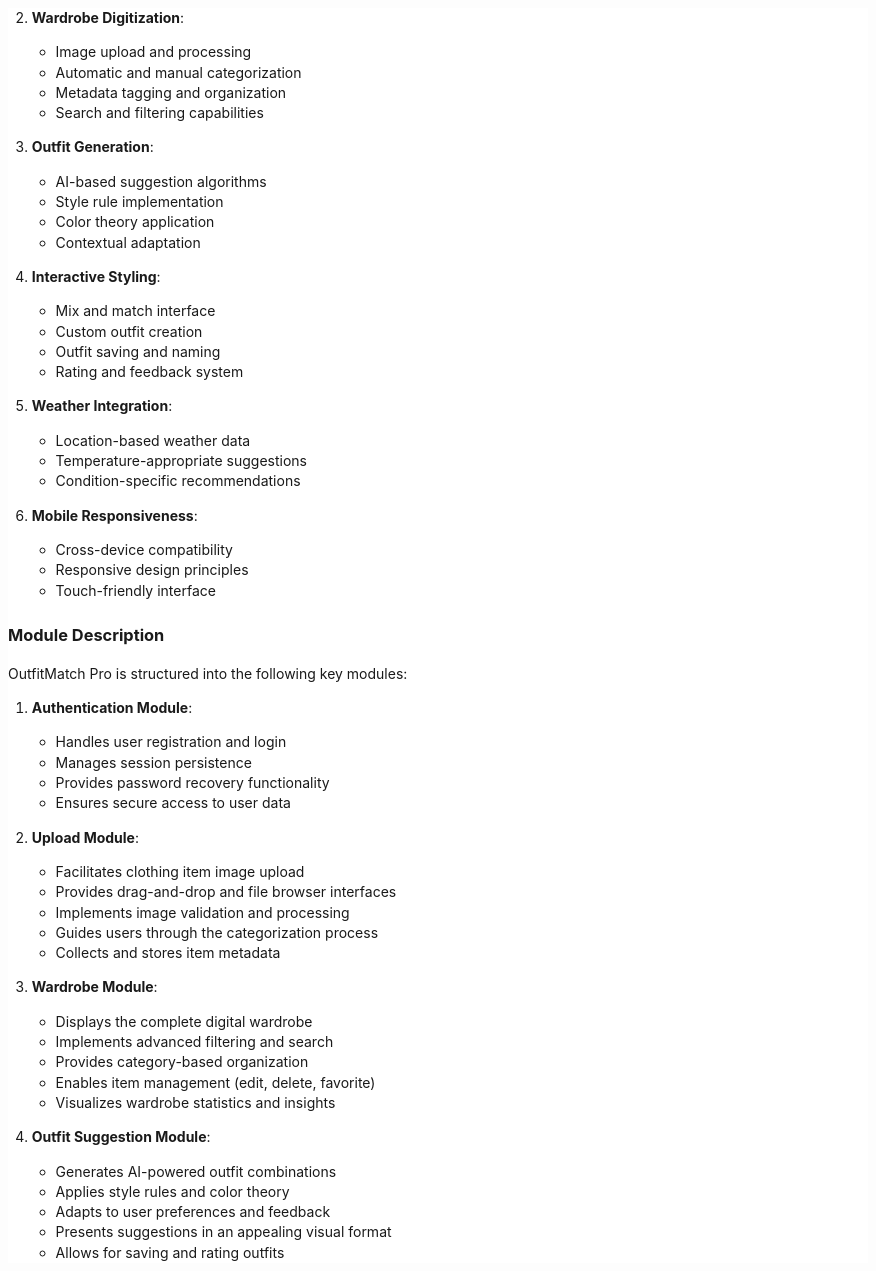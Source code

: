 2. **Wardrobe Digitization**:
   - Image upload and processing
   - Automatic and manual categorization
   - Metadata tagging and organization
   - Search and filtering capabilities

3. **Outfit Generation**:
   - AI-based suggestion algorithms
   - Style rule implementation
   - Color theory application
   - Contextual adaptation

4. **Interactive Styling**:
   - Mix and match interface
   - Custom outfit creation
   - Outfit saving and naming
   - Rating and feedback system

5. **Weather Integration**:
   - Location-based weather data
   - Temperature-appropriate suggestions
   - Condition-specific recommendations

6. **Mobile Responsiveness**:
   - Cross-device compatibility
   - Responsive design principles
   - Touch-friendly interface

### Module Description

OutfitMatch Pro is structured into the following key modules:

1. **Authentication Module**:
   - Handles user registration and login
   - Manages session persistence
   - Provides password recovery functionality
   - Ensures secure access to user data

2. **Upload Module**:
   - Facilitates clothing item image upload
   - Provides drag-and-drop and file browser interfaces
   - Implements image validation and processing
   - Guides users through the categorization process
   - Collects and stores item metadata

3. **Wardrobe Module**:
   - Displays the complete digital wardrobe
   - Implements advanced filtering and search
   - Provides category-based organization
   - Enables item management (edit, delete, favorite)
   - Visualizes wardrobe statistics and insights

4. **Outfit Suggestion Module**:
   - Generates AI-powered outfit combinations
   - Applies style rules and color theory
   - Adapts to user preferences and feedback
   - Presents suggestions in an appealing visual format
   - Allows for saving and rating outfits
